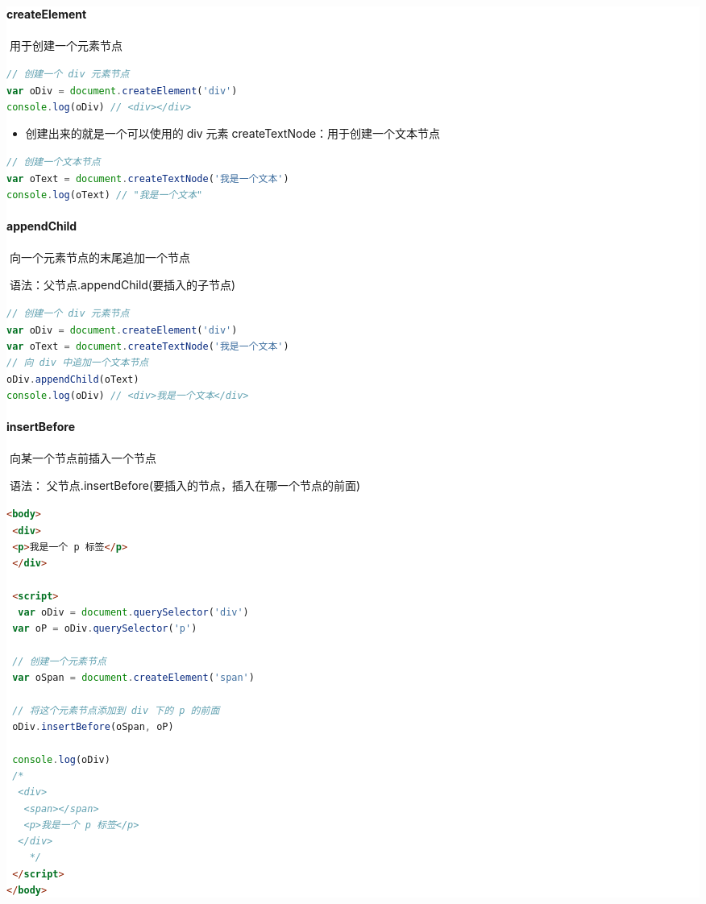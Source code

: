 #### createElement

​       用于创建一个元素节点

```javascript
// 创建一个 div 元素节点
var oDiv = document.createElement('div')
console.log(oDiv) // <div></div>
```

- 创建出来的就是一个可以使用的 div 元素 createTextNode：用于创建一个文本节点

```javascript
// 创建一个文本节点
var oText = document.createTextNode('我是一个文本')
console.log(oText) // "我是一个文本"
```

#### appendChild

​      向一个元素节点的末尾追加一个节点

​      语法：父节点.appendChild(要插入的子节点)

```javascript
// 创建一个 div 元素节点
var oDiv = document.createElement('div')
var oText = document.createTextNode('我是一个文本')
// 向 div 中追加一个文本节点
oDiv.appendChild(oText)
console.log(oDiv) // <div>我是一个文本</div>
```

#### insertBefore

​       向某一个节点前插入一个节点

​      语法： 父节点.insertBefore(要插入的节点，插入在哪一个节点的前面)

```html
<body>
 <div>
 <p>我是一个 p 标签</p>
 </div>
 
 <script>
  var oDiv = document.querySelector('div')
 var oP = oDiv.querySelector('p')
 
 // 创建一个元素节点
 var oSpan = document.createElement('span')
 
 // 将这个元素节点添加到 div 下的 p 的前面
 oDiv.insertBefore(oSpan, oP)
 
 console.log(oDiv)
 /*
  <div>
   <span></span>
   <p>我是一个 p 标签</p>
  </div>
    */
 </script>
</body>
```
